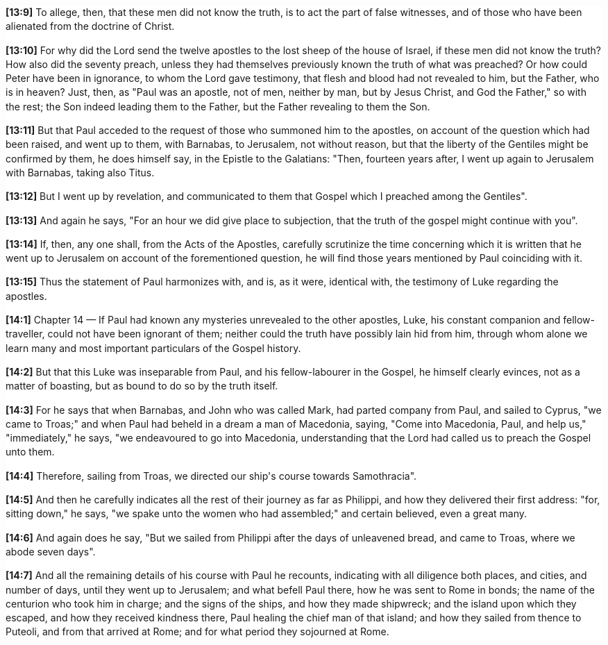 **[13:9]** To allege, then, that these men did not know the truth, is to act the part of false witnesses, and of those who have been alienated from the doctrine of Christ.

**[13:10]** For why did the Lord send the twelve apostles to the lost sheep of the house of Israel, if these men did not know the truth? How also did the seventy preach, unless they had themselves previously known the truth of what was preached? Or how could Peter have been in ignorance, to whom the Lord gave testimony, that flesh and blood had not revealed to him, but the Father, who is in heaven? Just, then, as "Paul was an apostle, not of men, neither by man, but by Jesus Christ, and God the Father," so with the rest; the Son indeed leading them to the Father, but the Father revealing to them the Son.

**[13:11]** But that Paul acceded to the request of those who summoned him to the apostles, on account of the question which had been raised, and went up to them, with Barnabas, to Jerusalem, not without reason, but that the liberty of the Gentiles might be confirmed by them, he does himself say, in the Epistle to the Galatians: "Then, fourteen years after, I went up again to Jerusalem with Barnabas, taking also Titus.

**[13:12]** But I went up by revelation, and communicated to them that Gospel which I preached among the Gentiles".

**[13:13]** And again he says, "For an hour we did give place to subjection, that the truth of the gospel might continue with you".

**[13:14]** If, then, any one shall, from the Acts of the Apostles, carefully scrutinize the time concerning which it is written that he went up to Jerusalem on account of the forementioned question, he will find those years mentioned by Paul coinciding with it.

**[13:15]** Thus the statement of Paul harmonizes with, and is, as it were, identical with, the testimony of Luke regarding the apostles.

**[14:1]** Chapter 14 — If Paul had known any mysteries unrevealed to the other apostles, Luke, his constant companion and fellow-traveller, could not have been ignorant of them; neither could the truth have possibly lain hid from him, through whom alone we learn many and most important particulars of the Gospel history.

**[14:2]** But that this Luke was inseparable from Paul, and his fellow-labourer in the Gospel, he himself clearly evinces, not as a matter of boasting, but as bound to do so by the truth itself.

**[14:3]** For he says that when Barnabas, and John who was called Mark, had parted company from Paul, and sailed to Cyprus, "we came to Troas;" and when Paul had beheld in a dream a man of Macedonia, saying, "Come into Macedonia, Paul, and help us," "immediately," he says, "we endeavoured to go into Macedonia, understanding that the Lord had called us to preach the Gospel unto them.

**[14:4]** Therefore, sailing from Troas, we directed our ship's course towards Samothracia".

**[14:5]** And then he carefully indicates all the rest of their journey as far as Philippi, and how they delivered their first address: "for, sitting down," he says, "we spake unto the women who had assembled;" and certain believed, even a great many.

**[14:6]** And again does he say, "But we sailed from Philippi after the days of unleavened bread, and came to Troas, where we abode seven days".

**[14:7]** And all the remaining details of his course with Paul he recounts, indicating with all diligence both places, and cities, and number of days, until they went up to Jerusalem; and what befell Paul there, how he was sent to Rome in bonds; the name of the centurion who took him in charge; and the signs of the ships, and how they made shipwreck; and the island upon which they escaped, and how they received kindness there, Paul healing the chief man of that island; and how they sailed from thence to Puteoli, and from that arrived at Rome; and for what period they sojourned at Rome.
